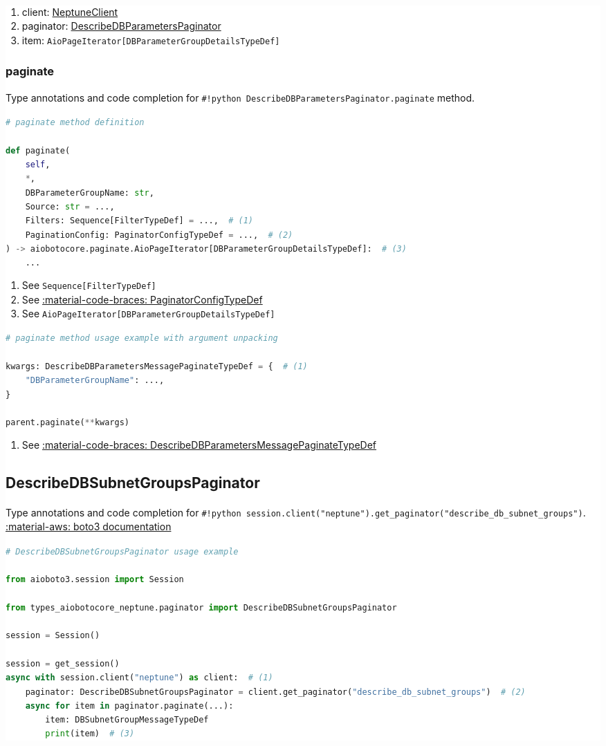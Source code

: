 1. client: [NeptuneClient](./client.md)
2. paginator: [DescribeDBParametersPaginator](./paginators.md#describedbparameterspaginator)
3. item: `AioPageIterator[DBParameterGroupDetailsTypeDef]`


### paginate

Type annotations and code completion for `#!python DescribeDBParametersPaginator.paginate` method.

```python
# paginate method definition

def paginate(
    self,
    *,
    DBParameterGroupName: str,
    Source: str = ...,
    Filters: Sequence[FilterTypeDef] = ...,  # (1)
    PaginationConfig: PaginatorConfigTypeDef = ...,  # (2)
) -> aiobotocore.paginate.AioPageIterator[DBParameterGroupDetailsTypeDef]:  # (3)
    ...
```

1. See `Sequence[FilterTypeDef]`
2. See [:material-code-braces: PaginatorConfigTypeDef](./type_defs.md#paginatorconfigtypedef)
3. See `AioPageIterator[DBParameterGroupDetailsTypeDef]`


```python
# paginate method usage example with argument unpacking

kwargs: DescribeDBParametersMessagePaginateTypeDef = {  # (1)
    "DBParameterGroupName": ...,
}

parent.paginate(**kwargs)
```

1. See [:material-code-braces: DescribeDBParametersMessagePaginateTypeDef](./type_defs.md#describedbparametersmessagepaginatetypedef)
## DescribeDBSubnetGroupsPaginator

Type annotations and code completion for `#!python session.client("neptune").get_paginator("describe_db_subnet_groups")`.
[:material-aws: boto3 documentation](https://boto3.amazonaws.com/v1/documentation/api/latest/reference/services/neptune/paginator/DescribeDBSubnetGroups.html#Neptune.Paginator.DescribeDBSubnetGroups)

```python
# DescribeDBSubnetGroupsPaginator usage example

from aioboto3.session import Session

from types_aiobotocore_neptune.paginator import DescribeDBSubnetGroupsPaginator

session = Session()

session = get_session()
async with session.client("neptune") as client:  # (1)
    paginator: DescribeDBSubnetGroupsPaginator = client.get_paginator("describe_db_subnet_groups")  # (2)
    async for item in paginator.paginate(...):
        item: DBSubnetGroupMessageTypeDef
        print(item)  # (3)
```
